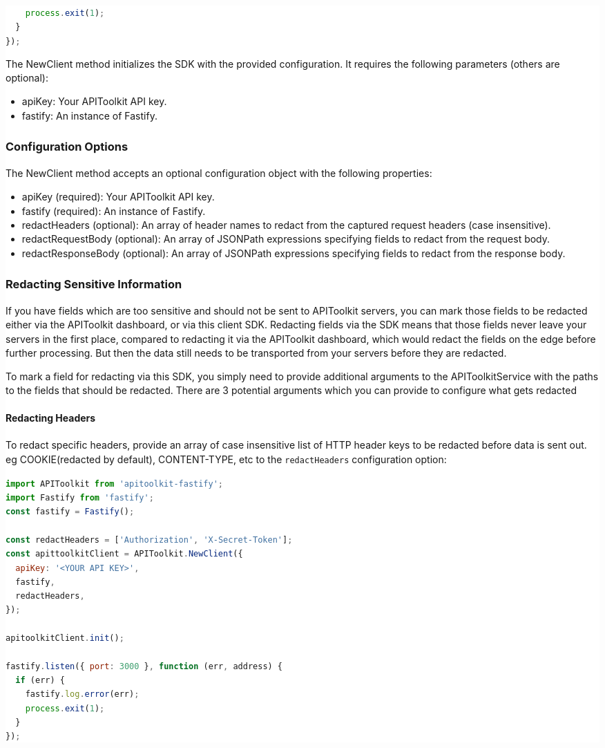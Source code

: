 ```javascript
    process.exit(1);
  }
});
```

The NewClient method initializes the SDK with the provided configuration. It requires the following parameters (others are optional):

- apiKey: Your APIToolkit API key.
- fastify: An instance of Fastify.

### Configuration Options

The NewClient method accepts an optional configuration object with the following properties:

- apiKey (required): Your APIToolkit API key.
- fastify (required): An instance of Fastify.
- redactHeaders (optional): An array of header names to redact from the captured request headers (case insensitive).
- redactRequestBody (optional): An array of JSONPath expressions specifying fields to redact from the request body.
- redactResponseBody (optional): An array of JSONPath expressions specifying fields to redact from the response body.

### Redacting Sensitive Information

If you have fields which are too sensitive and should not be sent to APIToolkit servers, you can mark those fields to be redacted either via the APIToolkit dashboard, or via this client SDK. Redacting fields via the SDK means that those fields never leave your servers in the first place, compared to redacting it via the APIToolkit dashboard, which would redact the fields on the edge before further processing. But then the data still needs to be transported from your servers before they are redacted.

To mark a field for redacting via this SDK, you simply need to provide additional arguments to the APIToolkitService with the paths to the fields that should be redacted. There are 3 potential arguments which you can provide to configure what gets redacted

#### Redacting Headers

To redact specific headers, provide an array of case insensitive list of HTTP header keys to be redacted before data is sent out. eg COOKIE(redacted by default), CONTENT-TYPE, etc to the `redactHeaders` configuration option:

```javascript
import APIToolkit from 'apitoolkit-fastify';
import Fastify from 'fastify';
const fastify = Fastify();

const redactHeaders = ['Authorization', 'X-Secret-Token'];
const apittoolkitClient = APIToolkit.NewClient({
  apiKey: '<YOUR API KEY>',
  fastify,
  redactHeaders,
});

apitoolkitClient.init();

fastify.listen({ port: 3000 }, function (err, address) {
  if (err) {
    fastify.log.error(err);
    process.exit(1);
  }
});
```
